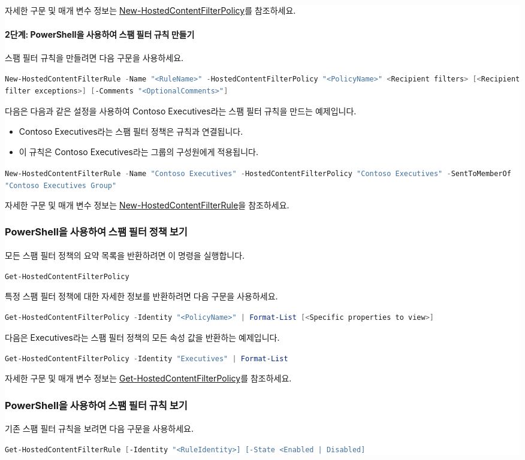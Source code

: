 자세한 구문 및 매개 변수 정보는 [New-HostedContentFilterPolicy](https://docs.microsoft.com/powershell/module/exchange/new-hostedcontentfilterpolicy)를 참조하세요.

#### <a name="step-2-use-powershell-to-create-a-spam-filter-rule"></a>2단계: PowerShell을 사용하여 스팸 필터 규칙 만들기

스팸 필터 규칙을 만들려면 다음 구문을 사용하세요.

```PowerShell
New-HostedContentFilterRule -Name "<RuleName>" -HostedContentFilterPolicy "<PolicyName>" <Recipient filters> [<Recipient filter exceptions>] [-Comments "<OptionalComments>"]
```

다음은 다음과 같은 설정을 사용하여 Contoso Executives라는 스팸 필터 규칙을 만드는 예제입니다.

- Contoso Executives라는 스팸 필터 정책은 규칙과 연결됩니다.

- 이 규칙은 Contoso Executives라는 그룹의 구성원에게 적용됩니다.

```PowerShell
New-HostedContentFilterRule -Name "Contoso Executives" -HostedContentFilterPolicy "Contoso Executives" -SentToMemberOf "Contoso Executives Group"
```

자세한 구문 및 매개 변수 정보는 [New-HostedContentFilterRule](https://docs.microsoft.com/powershell/module/exchange/new-hostedcontentfilterrule)을 참조하세요.

### <a name="use-powershell-to-view-spam-filter-policies"></a>PowerShell을 사용하여 스팸 필터 정책 보기

모든 스팸 필터 정책의 요약 목록을 반환하려면 이 명령을 실행합니다.

```PowerShell
Get-HostedContentFilterPolicy
```

특정 스팸 필터 정책에 대한 자세한 정보를 반환하려면 다음 구문을 사용하세요.

```PowerShell
Get-HostedContentFilterPolicy -Identity "<PolicyName>" | Format-List [<Specific properties to view>]
```

다음은 Executives라는 스팸 필터 정책의 모든 속성 값을 반환하는 예제입니다.

```PowerShell
Get-HostedContentFilterPolicy -Identity "Executives" | Format-List
```

자세한 구문 및 매개 변수 정보는 [Get-HostedContentFilterPolicy](https://docs.microsoft.com/powershell/module/exchange/get-hostedcontentfilterpolicy)를 참조하세요.

### <a name="use-powershell-to-view-spam-filter-rules"></a>PowerShell을 사용하여 스팸 필터 규칙 보기

기존 스팸 필터 규칙을 보려면 다음 구문을 사용하세요.

```PowerShell
Get-HostedContentFilterRule [-Identity "<RuleIdentity>] [-State <Enabled | Disabled]
```
